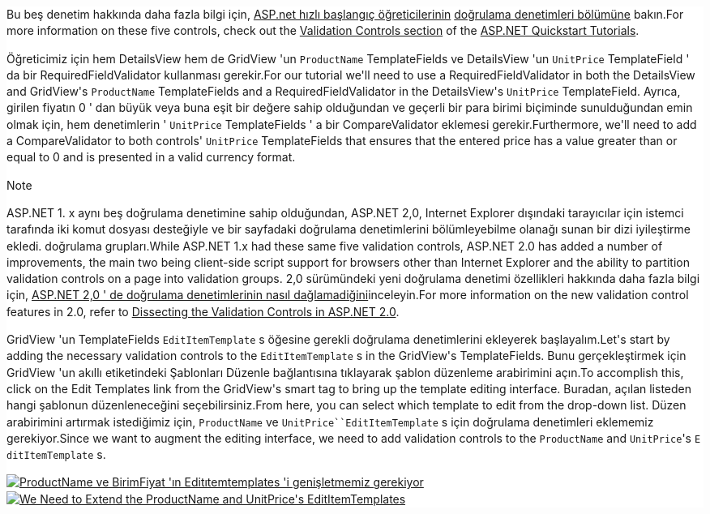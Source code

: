 <span data-ttu-id="8c45e-174">Bu beş denetim hakkında daha fazla bilgi için, [ASP.net hızlı başlangıç öğreticilerinin](https://asp.net/QuickStart/aspnet/) [doğrulama denetimleri bölümüne](https://quickstarts.asp.net/quickstartv20/aspnet/doc/ctrlref/validation/default.aspx) bakın.</span><span class="sxs-lookup"><span data-stu-id="8c45e-174">For more information on these five controls, check out the [Validation Controls section](https://quickstarts.asp.net/quickstartv20/aspnet/doc/ctrlref/validation/default.aspx) of the [ASP.NET Quickstart Tutorials](https://asp.net/QuickStart/aspnet/).</span></span>

<span data-ttu-id="8c45e-175">Öğreticimiz için hem DetailsView hem de GridView 'un `ProductName` TemplateFields ve DetailsView 'un `UnitPrice` TemplateField ' da bir RequiredFieldValidator kullanması gerekir.</span><span class="sxs-lookup"><span data-stu-id="8c45e-175">For our tutorial we'll need to use a RequiredFieldValidator in both the DetailsView and GridView's `ProductName` TemplateFields and a RequiredFieldValidator in the DetailsView's `UnitPrice` TemplateField.</span></span> <span data-ttu-id="8c45e-176">Ayrıca, girilen fiyatın 0 ' dan büyük veya buna eşit bir değere sahip olduğundan ve geçerli bir para birimi biçiminde sunulduğundan emin olmak için, hem denetimlerin ' `UnitPrice` TemplateFields ' a bir CompareValidator eklemesi gerekir.</span><span class="sxs-lookup"><span data-stu-id="8c45e-176">Furthermore, we'll need to add a CompareValidator to both controls' `UnitPrice` TemplateFields that ensures that the entered price has a value greater than or equal to 0 and is presented in a valid currency format.</span></span>

> [!NOTE]
> <span data-ttu-id="8c45e-177">ASP.NET 1. x aynı beş doğrulama denetimine sahip olduğundan, ASP.NET 2,0, Internet Explorer dışındaki tarayıcılar için istemci tarafında iki komut dosyası desteğiyle ve bir sayfadaki doğrulama denetimlerini bölümleyebilme olanağı sunan bir dizi iyileştirme ekledi. doğrulama grupları.</span><span class="sxs-lookup"><span data-stu-id="8c45e-177">While ASP.NET 1.x had these same five validation controls, ASP.NET 2.0 has added a number of improvements, the main two being client-side script support for browsers other than Internet Explorer and the ability to partition validation controls on a page into validation groups.</span></span> <span data-ttu-id="8c45e-178">2,0 sürümündeki yeni doğrulama denetimi özellikleri hakkında daha fazla bilgi için, [ASP.NET 2,0 ' de doğrulama denetimlerinin nasıl dağlamadiğini](http://aspnet.4guysfromrolla.com/articles/112305-1.aspx)inceleyin.</span><span class="sxs-lookup"><span data-stu-id="8c45e-178">For more information on the new validation control features in 2.0, refer to [Dissecting the Validation Controls in ASP.NET 2.0](http://aspnet.4guysfromrolla.com/articles/112305-1.aspx).</span></span>

<span data-ttu-id="8c45e-179">GridView 'un TemplateFields `EditItemTemplate` s öğesine gerekli doğrulama denetimlerini ekleyerek başlayalım.</span><span class="sxs-lookup"><span data-stu-id="8c45e-179">Let's start by adding the necessary validation controls to the `EditItemTemplate` s in the GridView's TemplateFields.</span></span> <span data-ttu-id="8c45e-180">Bunu gerçekleştirmek için GridView 'un akıllı etiketindeki Şablonları Düzenle bağlantısına tıklayarak şablon düzenleme arabirimini açın.</span><span class="sxs-lookup"><span data-stu-id="8c45e-180">To accomplish this, click on the Edit Templates link from the GridView's smart tag to bring up the template editing interface.</span></span> <span data-ttu-id="8c45e-181">Buradan, açılan listeden hangi şablonun düzenleneceğini seçebilirsiniz.</span><span class="sxs-lookup"><span data-stu-id="8c45e-181">From here, you can select which template to edit from the drop-down list.</span></span> <span data-ttu-id="8c45e-182">Düzen arabirimini artırmak istediğimiz için, `ProductName` ve `UnitPrice``EditItemTemplate` s için doğrulama denetimleri eklememiz gerekiyor.</span><span class="sxs-lookup"><span data-stu-id="8c45e-182">Since we want to augment the editing interface, we need to add validation controls to the `ProductName` and `UnitPrice`'s `EditItemTemplate` s.</span></span>

<span data-ttu-id="8c45e-183">[![ProductName ve BirimFiyat 'ın Editıtemtemplates 'i genişletmemiz gerekiyor](adding-validation-controls-to-the-editing-and-inserting-interfaces-cs/_static/image11.png)](adding-validation-controls-to-the-editing-and-inserting-interfaces-cs/_static/image10.png)</span><span class="sxs-lookup"><span data-stu-id="8c45e-183">[![We Need to Extend the ProductName and UnitPrice's EditItemTemplates](adding-validation-controls-to-the-editing-and-inserting-interfaces-cs/_static/image11.png)](adding-validation-controls-to-the-editing-and-inserting-interfaces-cs/_static/image10.png)</span></span>
